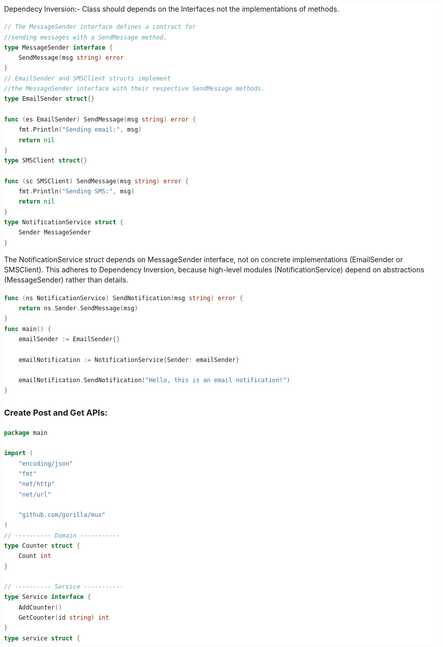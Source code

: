 Dependecy Inversion:- Class should depends on the Interfaces not the implementations of methods.

```go
// The MessageSender interface defines a contract for 
//sending messages with a SendMessage method.
type MessageSender interface {
	SendMessage(msg string) error
}
// EmailSender and SMSClient structs implement 
//the MessageSender interface with their respective SendMessage methods.
type EmailSender struct{}

func (es EmailSender) SendMessage(msg string) error {
	fmt.Println("Sending email:", msg)
	return nil
}
type SMSClient struct{}

func (sc SMSClient) SendMessage(msg string) error {
	fmt.Println("Sending SMS:", msg)
	return nil
}
type NotificationService struct {
	Sender MessageSender
}
```
The NotificationService struct depends on MessageSender interface, not on concrete implementations (EmailSender or SMSClient). This adheres to Dependency Inversion, because high-level modules (NotificationService) depend on abstractions (MessageSender) rather than details.
```go
func (ns NotificationService) SendNotification(msg string) error {
	return ns.Sender.SendMessage(msg)
}
func main() {
	emailSender := EmailSender{}

	emailNotification := NotificationService{Sender: emailSender}

	emailNotification.SendNotification("Hello, this is an email notification!")
}
```
### Create Post and Get APIs:
```go
package main

import (
	"encoding/json"
	"fmt"
	"net/http"
	"net/url"

	"github.com/gorilla/mux"
)
// ---------- Domain -----------
type Counter struct {
	Count int
}

// ---------- Service -----------
type Service interface {
	AddCounter()
	GetCounter(id string) int
}
type service struct {
```
